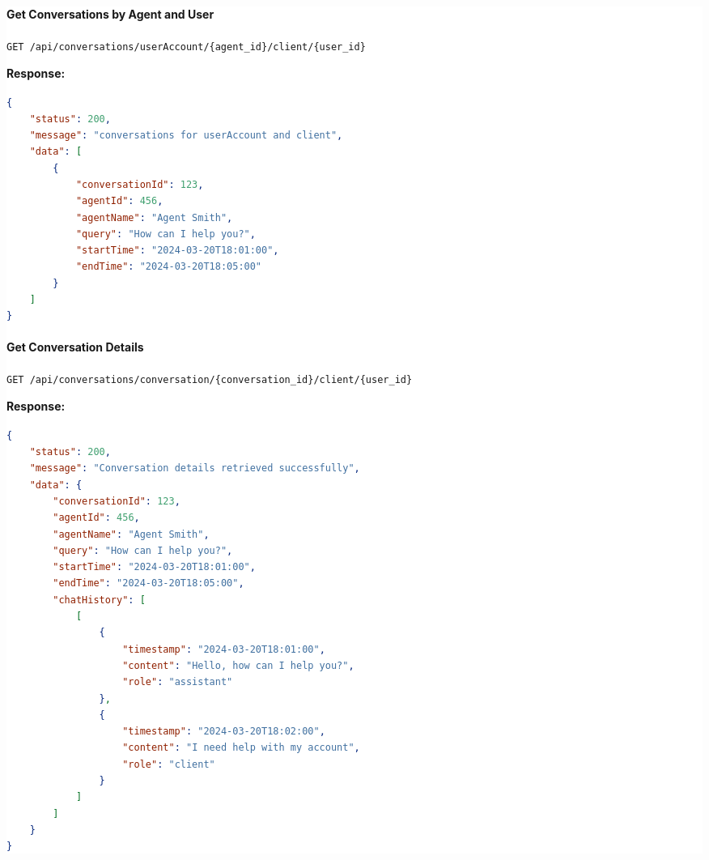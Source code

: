 #### Get Conversations by Agent and User
```http
GET /api/conversations/userAccount/{agent_id}/client/{user_id}
```
**Response:**
```json
{
    "status": 200,
    "message": "conversations for userAccount and client",
    "data": [
        {
            "conversationId": 123,
            "agentId": 456,
            "agentName": "Agent Smith",
            "query": "How can I help you?",
            "startTime": "2024-03-20T18:01:00",
            "endTime": "2024-03-20T18:05:00"
        }
    ]
}
```

#### Get Conversation Details
```http
GET /api/conversations/conversation/{conversation_id}/client/{user_id}
```
**Response:**
```json
{
    "status": 200,
    "message": "Conversation details retrieved successfully",
    "data": {
        "conversationId": 123,
        "agentId": 456,
        "agentName": "Agent Smith",
        "query": "How can I help you?",
        "startTime": "2024-03-20T18:01:00",
        "endTime": "2024-03-20T18:05:00",
        "chatHistory": [
            [
                {
                    "timestamp": "2024-03-20T18:01:00",
                    "content": "Hello, how can I help you?",
                    "role": "assistant"
                },
                {
                    "timestamp": "2024-03-20T18:02:00",
                    "content": "I need help with my account",
                    "role": "client"
                }
            ]
        ]
    }
}
```
